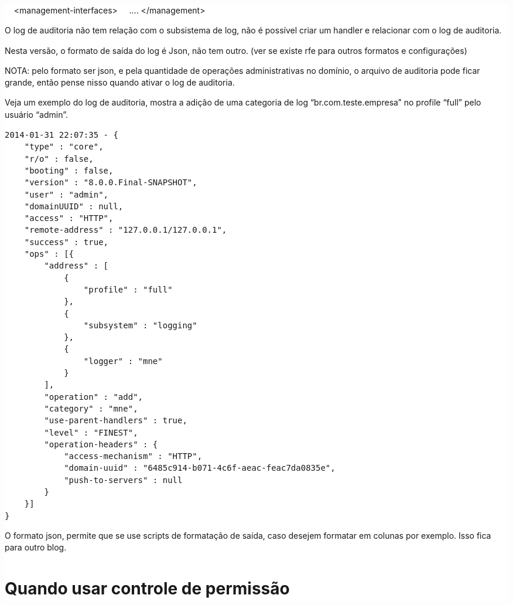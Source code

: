     &lt;management-interfaces&gt;
    ....
&lt;/management&gt;</pre>

O log de auditoria não tem relação com o subsistema de log, não é possível criar um handler e relacionar com o log de auditoria.
  
Nesta versão, o formato de saída do log é Json, não tem outro. (ver se existe rfe para outros formatos e configurações)

NOTA: pelo formato ser json, e pela quantidade de operações administrativas no domínio, o arquivo de auditoria pode ficar grande, então pense nisso quando ativar o log de auditoria.

Veja um exemplo do log de auditoria, mostra a adição de uma categoria de log “br.com.teste.empresa” no profile “full” pelo usuário “admin”.

<pre>2014-01-31 22:07:35 - {
    "type" : "core",
    "r/o" : false,
    "booting" : false,
    "version" : "8.0.0.Final-SNAPSHOT",
    "user" : "admin",
    "domainUUID" : null,
    "access" : "HTTP",
    "remote-address" : "127.0.0.1/127.0.0.1",
    "success" : true,
    "ops" : [{
        "address" : [
            {
                "profile" : "full"
            },
            {
                "subsystem" : "logging"
            },
            {
                "logger" : "mne"
            }
        ],
        "operation" : "add",
        "category" : "mne",
        "use-parent-handlers" : true,
        "level" : "FINEST",
        "operation-headers" : {
            "access-mechanism" : "HTTP",
            "domain-uuid" : "6485c914-b071-4c6f-aeac-feac7da0835e",
            "push-to-servers" : null
        }
    }]
}</pre>

O formato json, permite que se use scripts de formatação de saída, caso desejem formatar em colunas por exemplo. Isso fica para outro blog.

# Quando usar controle de permissão
